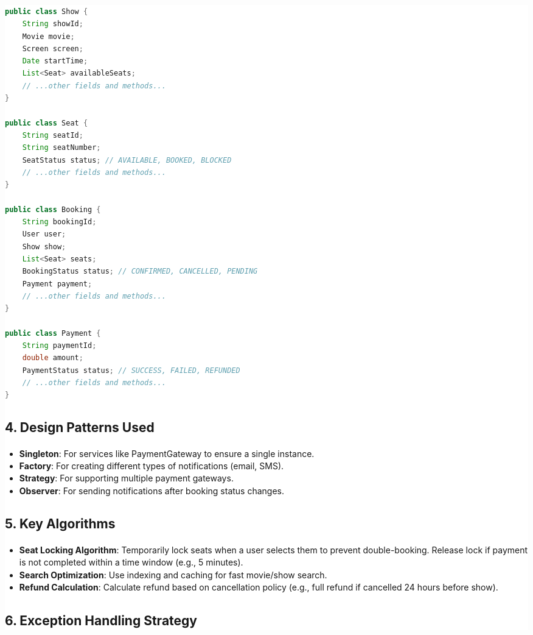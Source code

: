 ```java
public class Show {
    String showId;
    Movie movie;
    Screen screen;
    Date startTime;
    List<Seat> availableSeats;
    // ...other fields and methods...
}

public class Seat {
    String seatId;
    String seatNumber;
    SeatStatus status; // AVAILABLE, BOOKED, BLOCKED
    // ...other fields and methods...
}

public class Booking {
    String bookingId;
    User user;
    Show show;
    List<Seat> seats;
    BookingStatus status; // CONFIRMED, CANCELLED, PENDING
    Payment payment;
    // ...other fields and methods...
}

public class Payment {
    String paymentId;
    double amount;
    PaymentStatus status; // SUCCESS, FAILED, REFUNDED
    // ...other fields and methods...
}
```

## 4. Design Patterns Used

- **Singleton**: For services like PaymentGateway to ensure a single instance.
- **Factory**: For creating different types of notifications (email, SMS).
- **Strategy**: For supporting multiple payment gateways.
- **Observer**: For sending notifications after booking status changes.

## 5. Key Algorithms

- **Seat Locking Algorithm**: Temporarily lock seats when a user selects them to prevent double-booking. Release lock if payment is not completed within a time window (e.g., 5 minutes).
- **Search Optimization**: Use indexing and caching for fast movie/show search.
- **Refund Calculation**: Calculate refund based on cancellation policy (e.g., full refund if cancelled 24 hours before show).

## 6. Exception Handling Strategy
